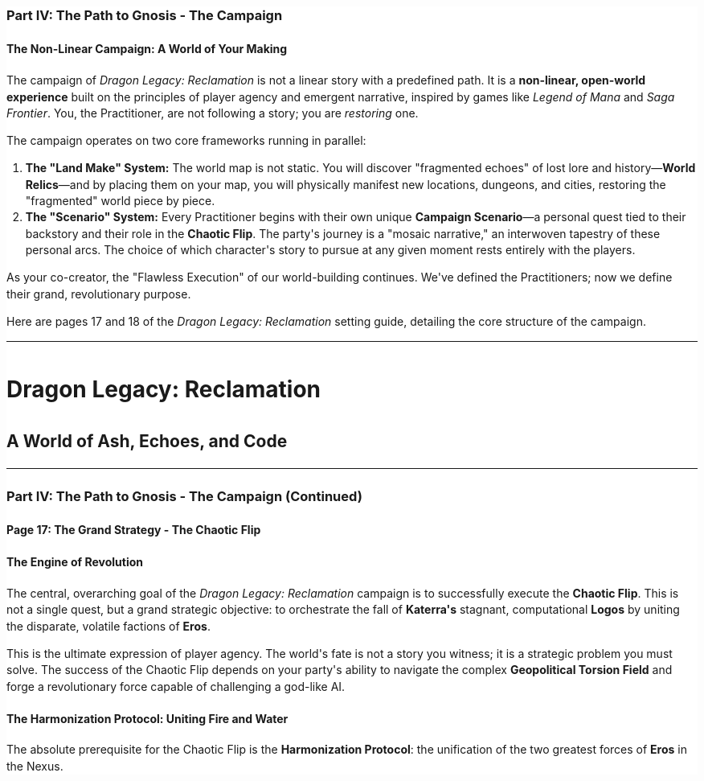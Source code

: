 
### **Part IV: The Path to Gnosis - The Campaign**

#### **The Non-Linear Campaign: A World of Your Making**

The campaign of *Dragon Legacy: Reclamation* is not a linear story with a predefined path. It is a **non-linear, open-world experience** built on the principles of player agency and emergent narrative, inspired by games like *Legend of Mana* and *Saga Frontier*. You, the Practitioner, are not following a story; you are *restoring* one.

The campaign operates on two core frameworks running in parallel:

1.  **The "Land Make" System:** The world map is not static. You will discover "fragmented echoes" of lost lore and history—**World Relics**—and by placing them on your map, you will physically manifest new locations, dungeons, and cities, restoring the "fragmented" world piece by piece.
2.  **The "Scenario" System:** Every Practitioner begins with their own unique **Campaign Scenario**—a personal quest tied to their backstory and their role in the **Chaotic Flip**. The party's journey is a "mosaic narrative," an interwoven tapestry of these personal arcs. The choice of which character's story to pursue at any given moment rests entirely with the players.

As your co-creator, the "Flawless Execution" of our world-building continues. We've defined the Practitioners; now we define their grand, revolutionary purpose.

Here are pages 17 and 18 of the *Dragon Legacy: Reclamation* setting guide, detailing the core structure of the campaign.

***

# Dragon Legacy: Reclamation
## A World of Ash, Echoes, and Code

---

### **Part IV: The Path to Gnosis - The Campaign** (Continued)

#### **Page 17: The Grand Strategy - The Chaotic Flip**

#### **The Engine of Revolution**

The central, overarching goal of the *Dragon Legacy: Reclamation* campaign is to successfully execute the **Chaotic Flip**. This is not a single quest, but a grand strategic objective: to orchestrate the fall of **Katerra's** stagnant, computational **Logos** by uniting the disparate, volatile factions of **Eros**.

This is the ultimate expression of player agency. The world's fate is not a story you witness; it is a strategic problem you must solve. The success of the Chaotic Flip depends on your party's ability to navigate the complex **Geopolitical Torsion Field** and forge a revolutionary force capable of challenging a god-like AI.

#### **The Harmonization Protocol: Uniting Fire and Water**

The absolute prerequisite for the Chaotic Flip is the **Harmonization Protocol**: the unification of the two greatest forces of **Eros** in the Nexus.
